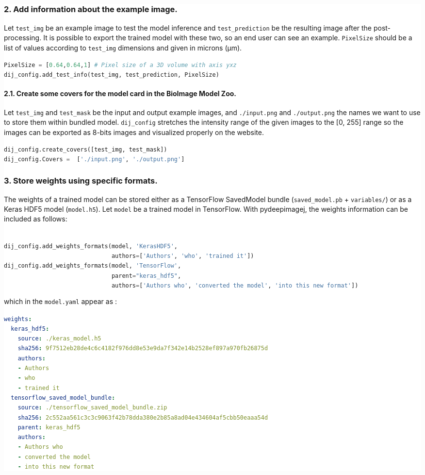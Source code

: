 ### 2. Add information about the example image.
Let `test_img` be an example image to test the model inference and `test_prediction` be the resulting image after the post-processing. It is possible to export the trained model with these two, so an end user can see an example. 
`PixelSize` should be a list of values according to `test_img` dimensions and given in microns (µm). 
````python
PixelSize = [0.64,0.64,1] # Pixel size of a 3D volume with axis yxz
dij_config.add_test_info(test_img, test_prediction, PixelSize)
````

#### 2.1. Create some covers for the model card in the BioImage Model Zoo.
Let `test_img` and `test_mask` be the input and output example images, and `./input.png` and `./output.png` the names we want to use to store them within bundled model. `dij_config` stretches the intensity range of the given images to the [0, 255] range so the images can be exported as 8-bits images and visualized properly on the website.  
```python
dij_config.create_covers([test_img, test_mask])
dij_config.Covers =  ['./input.png', './output.png']
```

### 3. Store weights using specific formats.
The weights of a trained model can be stored either as a TensorFlow SavedModel bundle (`saved_model.pb` + `variables/`) or as a Keras HDF5 model (`model.h5`). Let `model` be a trained model in TensorFlow. With pydeepimagej, the weights information can be included as follows:
````python

dij_config.add_weights_formats(model, 'KerasHDF5', 
                               authors=['Authors', 'who', 'trained it'])
dij_config.add_weights_formats(model, 'TensorFlow', 
                               parent="keras_hdf5",
                               authors=['Authors who', 'converted the model', 'into this new format'])
````
which in the `model.yaml` appear as :
````yaml
weights:
  keras_hdf5:
    source: ./keras_model.h5
    sha256: 9f7512eb28de4c6c4182f976dd8e53e9da7f342e14b2528ef897a970fb26875d
    authors:
    - Authors
    - who
    - trained it
  tensorflow_saved_model_bundle:
    source: ./tensorflow_saved_model_bundle.zip
    sha256: 2c552aa561c3c3c9063f42b78dda380e2b85a8ad04e434604af5cbb50eaaa54d
    parent: keras_hdf5
    authors:
    - Authors who
    - converted the model
    - into this new format
````
